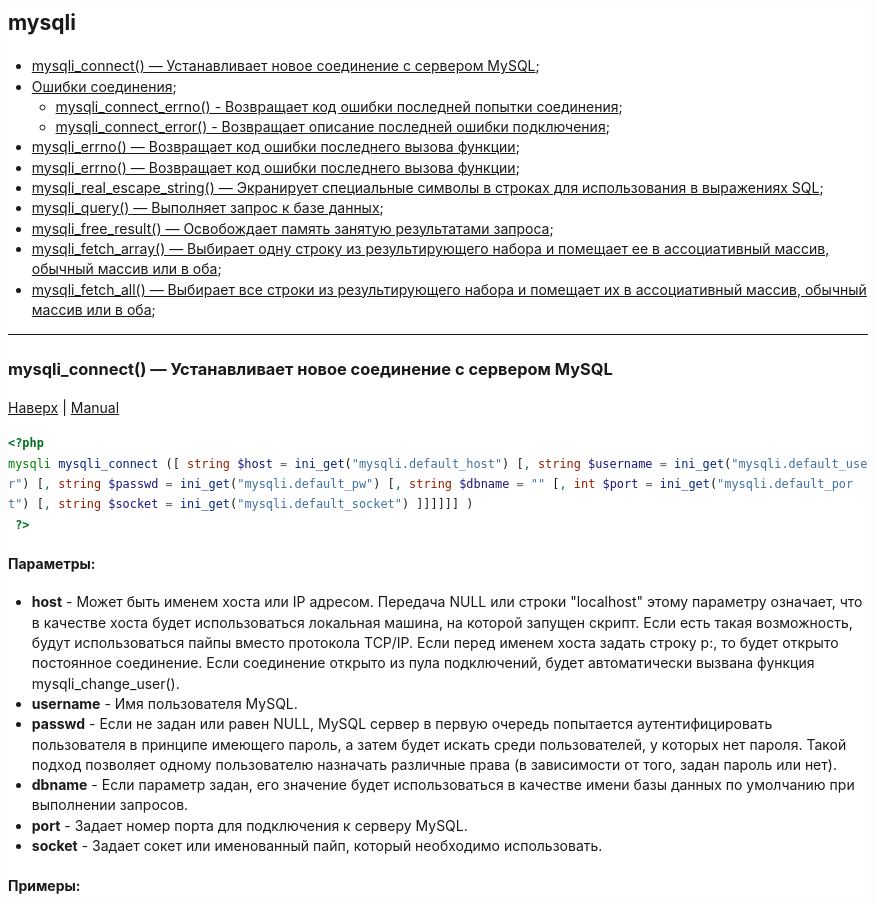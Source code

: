 <a name="Up"></a>

## mysqli
 + [mysqli_connect() — Устанавливает новое соединение с сервером MySQL](#mysqli_connect);
 + [Ошибки соединения](#connect_err);
    - [mysqli_connect_errno() - Возвращает код ошибки последней попытки соединения](#mysqli_connect_errno);
    - [mysqli_connect_error() - Возвращает описание последней ошибки подключения](#mysqli_connect_error);
 + [mysqli_errno() — Возвращает код ошибки последнего вызова функции](#mysqli_errno);
 + [mysqli_errno() — Возвращает код ошибки последнего вызова функции](#mysqli_errno);
 + [mysqli_real_escape_string() — Экранирует специальные символы в строках для использования в выражениях SQL](#mysqli_real_escape_string);
 + [mysqli_query() — Выполняет запрос к базе данных](#mysqli_query);
 + [mysqli_free_result() — Освобождает память занятую результатами запроса](#mysqli_free_result);
 + [mysqli_fetch_array() — Выбирает одну строку из результирующего набора и помещает ее в ассоциативный массив, обычный массив или в оба](#mysqli_fetch_array);
 + [mysqli_fetch_all() — Выбирает все строки из результирующего набора и помещает их в ассоциативный массив, обычный массив или в оба](#mysqli_fetch_all);

***
### <a name="mysqli_connect"></a> mysqli_connect() — Устанавливает новое соединение с сервером MySQL
[Наверх](#Up) | [Manual](http://ua2.php.net/manual/ru/mysqli.construct.php)

```php
<?php 
mysqli mysqli_connect ([ string $host = ini_get("mysqli.default_host") [, string $username = ini_get("mysqli.default_user") [, string $passwd = ini_get("mysqli.default_pw") [, string $dbname = "" [, int $port = ini_get("mysqli.default_port") [, string $socket = ini_get("mysqli.default_socket") ]]]]]] )
 ?>
```

#### Параметры:

 + **host** - Может быть именем хоста или IP адресом. Передача NULL или строки "localhost" этому параметру означает, что в качестве хоста будет использоваться локальная машина, на которой запущен скрипт. Если есть такая возможность, будут использоваться пайпы вместо протокола TCP/IP. Если перед именем хоста задать строку p:, то будет открыто постоянное соединение. Если соединение открыто из пула подключений, будет автоматически вызвана функция mysqli_change_user().
 + **username** - Имя пользователя MySQL.
 + **passwd** - Если не задан или равен NULL, MySQL сервер в первую очередь попытается аутентифицировать пользователя в принципе имеющего пароль, а затем будет искать среди пользователей, у которых нет пароля. Такой подход позволяет одному пользователю назначать различные права (в зависимости от того, задан пароль или нет).
 + **dbname** - Если параметр задан, его значение будет использоваться в качестве имени базы данных по умолчанию при выполнении запросов.
 + **port** - Задает номер порта для подключения к серверу MySQL.
 + **socket** - Задает сокет или именованный пайп, который необходимо использовать.

#### Примеры:
